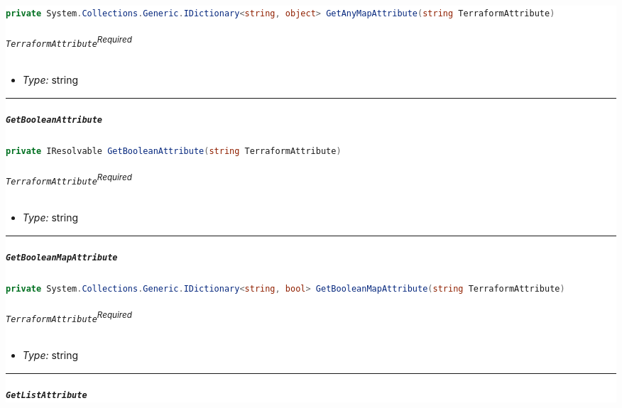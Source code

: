```csharp
private System.Collections.Generic.IDictionary<string, object> GetAnyMapAttribute(string TerraformAttribute)
```

###### `TerraformAttribute`<sup>Required</sup> <a name="TerraformAttribute" id="@cdktf/provider-azurerm.resourceGroupCostManagementExport.ResourceGroupCostManagementExportExportDataOptionsOutputReference.getAnyMapAttribute.parameter.terraformAttribute"></a>

- *Type:* string

---

##### `GetBooleanAttribute` <a name="GetBooleanAttribute" id="@cdktf/provider-azurerm.resourceGroupCostManagementExport.ResourceGroupCostManagementExportExportDataOptionsOutputReference.getBooleanAttribute"></a>

```csharp
private IResolvable GetBooleanAttribute(string TerraformAttribute)
```

###### `TerraformAttribute`<sup>Required</sup> <a name="TerraformAttribute" id="@cdktf/provider-azurerm.resourceGroupCostManagementExport.ResourceGroupCostManagementExportExportDataOptionsOutputReference.getBooleanAttribute.parameter.terraformAttribute"></a>

- *Type:* string

---

##### `GetBooleanMapAttribute` <a name="GetBooleanMapAttribute" id="@cdktf/provider-azurerm.resourceGroupCostManagementExport.ResourceGroupCostManagementExportExportDataOptionsOutputReference.getBooleanMapAttribute"></a>

```csharp
private System.Collections.Generic.IDictionary<string, bool> GetBooleanMapAttribute(string TerraformAttribute)
```

###### `TerraformAttribute`<sup>Required</sup> <a name="TerraformAttribute" id="@cdktf/provider-azurerm.resourceGroupCostManagementExport.ResourceGroupCostManagementExportExportDataOptionsOutputReference.getBooleanMapAttribute.parameter.terraformAttribute"></a>

- *Type:* string

---

##### `GetListAttribute` <a name="GetListAttribute" id="@cdktf/provider-azurerm.resourceGroupCostManagementExport.ResourceGroupCostManagementExportExportDataOptionsOutputReference.getListAttribute"></a>
